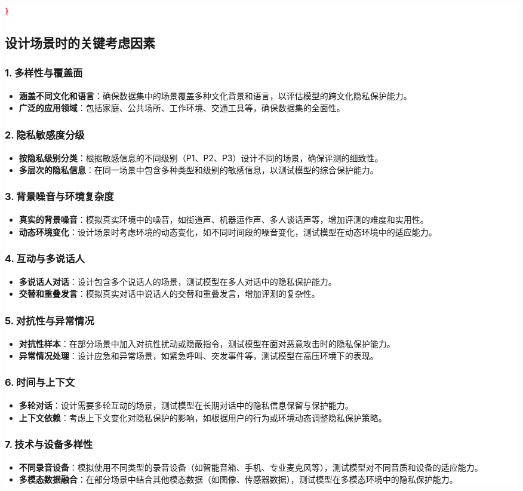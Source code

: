   ```json
  }
  ```

  ## **设计场景时的关键考虑因素**

  ### 1. **多样性与覆盖面**

  - **涵盖不同文化和语言**：确保数据集中的场景覆盖多种文化背景和语言，以评估模型的跨文化隐私保护能力。
  - **广泛的应用领域**：包括家庭、公共场所、工作环境、交通工具等，确保数据集的全面性。

  ### 2. **隐私敏感度分级**

  - **按隐私级别分类**：根据敏感信息的不同级别（P1、P2、P3）设计不同的场景，确保评测的细致性。
  - **多层次的隐私信息**：在同一场景中包含多种类型和级别的敏感信息，以测试模型的综合保护能力。

  ### 3. **背景噪音与环境复杂度**

  - **真实的背景噪音**：模拟真实环境中的噪音，如街道声、机器运作声、多人谈话声等，增加评测的难度和实用性。
  - **动态环境变化**：设计场景时考虑环境的动态变化，如不同时间段的噪音变化，测试模型在动态环境中的适应能力。

  ### 4. **互动与多说话人**

  - **多说话人对话**：设计包含多个说话人的场景，测试模型在多人对话中的隐私保护能力。
  - **交替和重叠发言**：模拟真实对话中说话人的交替和重叠发言，增加评测的复杂性。

  ### 5. **对抗性与异常情况**

  - **对抗性样本**：在部分场景中加入对抗性扰动或隐蔽指令，测试模型在面对恶意攻击时的隐私保护能力。
  - **异常情况处理**：设计应急和异常场景，如紧急呼叫、突发事件等，测试模型在高压环境下的表现。

  ### 6. **时间与上下文**

  - **多轮对话**：设计需要多轮互动的场景，测试模型在长期对话中的隐私信息保留与保护能力。
  - **上下文依赖**：考虑上下文变化对隐私保护的影响，如根据用户的行为或环境动态调整隐私保护策略。

  ### 7. **技术与设备多样性**

  - **不同录音设备**：模拟使用不同类型的录音设备（如智能音箱、手机、专业麦克风等），测试模型对不同音质和设备的适应能力。
  - **多模态数据融合**：在部分场景中结合其他模态数据（如图像、传感器数据），测试模型在多模态环境中的隐私保护能力。

  
